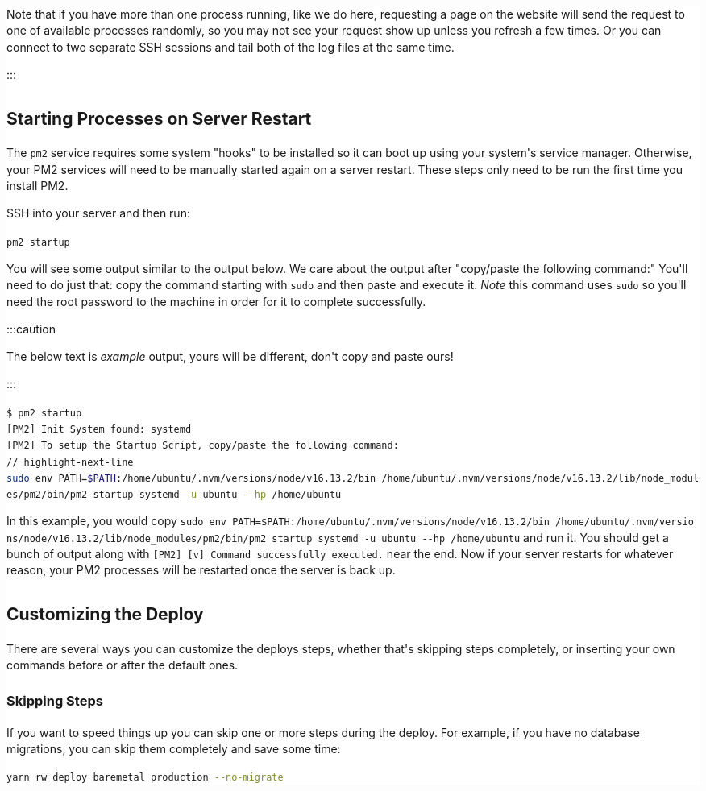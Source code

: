 Note that if you have more than one process running, like we do here, requesting a page on the website will send the request to one of available processes randomly, so you may not see your request show up unless you refresh a few times. Or you can connect to two separate SSH sessions and tail both of the log files at the same time.

:::

## Starting Processes on Server Restart

The `pm2` service requires some system "hooks" to be installed so it can boot up using your system's service manager.  Otherwise, your PM2 services will need to be manually started again on a server restart.  These steps only need to be run the first time you install PM2.

SSH into your server and then run:

```bash
pm2 startup
```

You will see some output similar to the output below. We care about the output after "copy/paste the following command:" You'll need to do just that: copy the command starting with `sudo` and then paste and execute it. *Note* this command uses `sudo` so you'll need the root password to the machine in order for it to complete successfully.

:::caution

The below text is *example* output, yours will be different, don't copy and paste ours!

:::

```bash
$ pm2 startup
[PM2] Init System found: systemd
[PM2] To setup the Startup Script, copy/paste the following command:
// highlight-next-line
sudo env PATH=$PATH:/home/ubuntu/.nvm/versions/node/v16.13.2/bin /home/ubuntu/.nvm/versions/node/v16.13.2/lib/node_modules/pm2/bin/pm2 startup systemd -u ubuntu --hp /home/ubuntu
```

In this example, you would copy `sudo env PATH=$PATH:/home/ubuntu/.nvm/versions/node/v16.13.2/bin /home/ubuntu/.nvm/versions/node/v16.13.2/lib/node_modules/pm2/bin/pm2 startup systemd -u ubuntu --hp /home/ubuntu` and run it. You should get a bunch of output along with `[PM2] [v] Command successfully executed.` near the end. Now if your server restarts for whatever reason, your PM2 processes will be restarted once the server is back up.

## Customizing the Deploy

There are several ways you can customize the deploys steps, whether that's skipping steps completely, or inserting your own commands before or after the default ones.

### Skipping Steps

If you want to speed things up you can skip one or more steps during the deploy. For example, if you have no database migrations, you can skip them completely and save some time:

```bash
yarn rw deploy baremetal production --no-migrate
```
